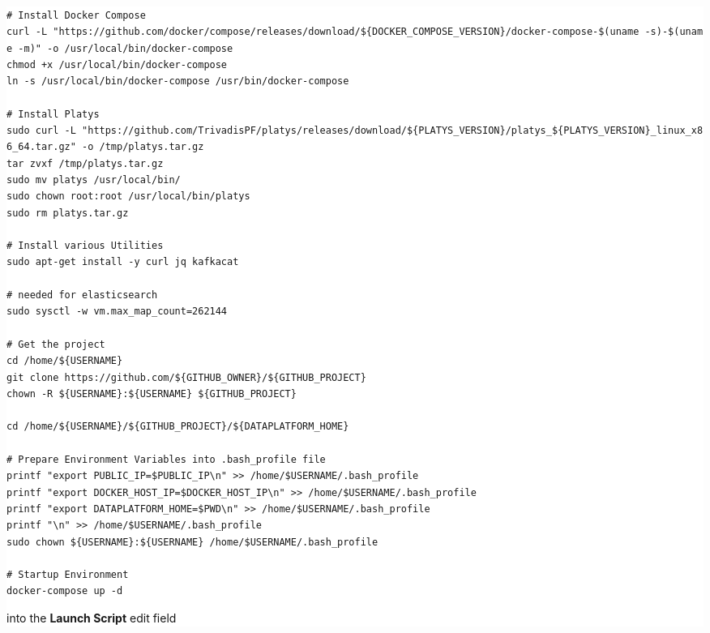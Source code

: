 ```
# Install Docker Compose
curl -L "https://github.com/docker/compose/releases/download/${DOCKER_COMPOSE_VERSION}/docker-compose-$(uname -s)-$(uname -m)" -o /usr/local/bin/docker-compose
chmod +x /usr/local/bin/docker-compose
ln -s /usr/local/bin/docker-compose /usr/bin/docker-compose

# Install Platys
sudo curl -L "https://github.com/TrivadisPF/platys/releases/download/${PLATYS_VERSION}/platys_${PLATYS_VERSION}_linux_x86_64.tar.gz" -o /tmp/platys.tar.gz
tar zvxf /tmp/platys.tar.gz 
sudo mv platys /usr/local/bin/
sudo chown root:root /usr/local/bin/platys
sudo rm platys.tar.gz 

# Install various Utilities
sudo apt-get install -y curl jq kafkacat

# needed for elasticsearch
sudo sysctl -w vm.max_map_count=262144   

# Get the project
cd /home/${USERNAME} 
git clone https://github.com/${GITHUB_OWNER}/${GITHUB_PROJECT}
chown -R ${USERNAME}:${USERNAME} ${GITHUB_PROJECT}

cd /home/${USERNAME}/${GITHUB_PROJECT}/${DATAPLATFORM_HOME}

# Prepare Environment Variables into .bash_profile file
printf "export PUBLIC_IP=$PUBLIC_IP\n" >> /home/$USERNAME/.bash_profile
printf "export DOCKER_HOST_IP=$DOCKER_HOST_IP\n" >> /home/$USERNAME/.bash_profile
printf "export DATAPLATFORM_HOME=$PWD\n" >> /home/$USERNAME/.bash_profile
printf "\n" >> /home/$USERNAME/.bash_profile
sudo chown ${USERNAME}:${USERNAME} /home/$USERNAME/.bash_profile

# Startup Environment
docker-compose up -d
```

into the **Launch Script** edit field
 